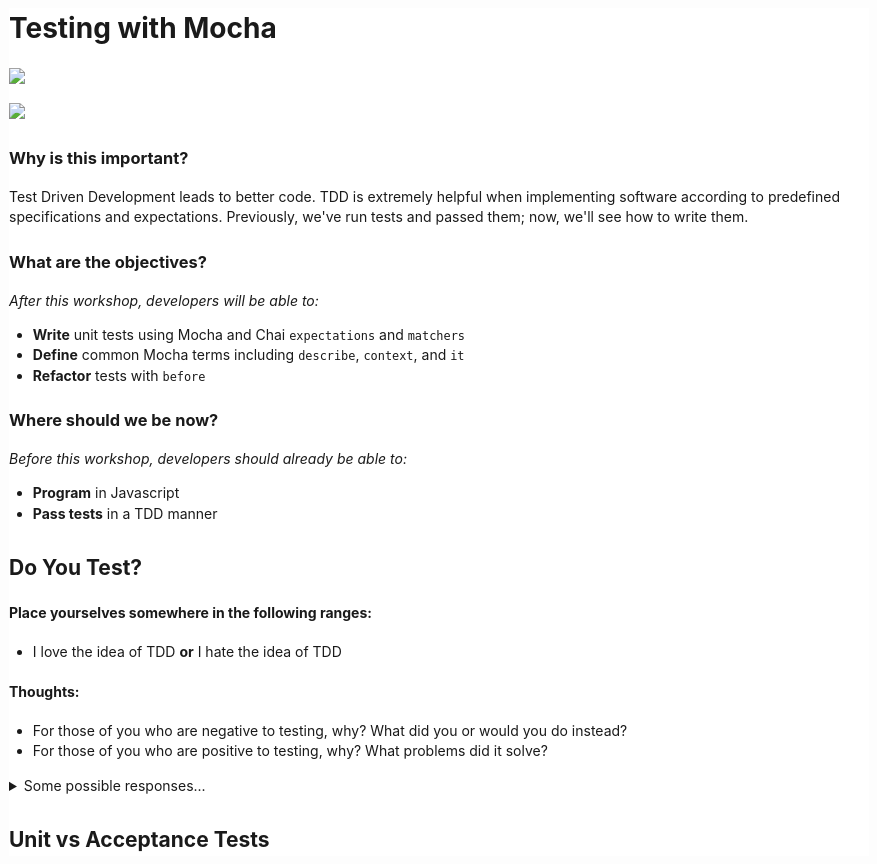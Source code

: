 






# Testing with Mocha

![](https://ga-dash.s3.amazonaws.com/production/assets/logo-9f88ae6c9c3871690e33280fcf557f33.png)

![](resources/xzibit_testing_software.jpg)

### Why is this important?

Test Driven Development leads to better code. TDD is extremely helpful when implementing software according to predefined specifications and expectations. Previously, we've run tests and passed them; now, we'll see how to write them.

### What are the objectives?
*After this workshop, developers will be able to:*

- **Write** unit tests using Mocha and Chai `expectations` and `matchers`
- **Define** common Mocha terms including `describe`, `context`, and `it`
- **Refactor** tests with `before`

### Where should we be now?
*Before this workshop, developers should already be able to:*

- **Program** in Javascript
- **Pass tests** in a TDD manner




## Do You Test?

#### Place yourselves somewhere in the following ranges:

* I love the idea of TDD **or** I hate the idea of TDD

#### Thoughts:



* For those of you who are negative to testing, why? What did you or would you do instead?
* For those of you who are positive to testing, why? What problems did it solve?

<details><summary>Some possible responses...</summary></details>





## Unit vs Acceptance Tests


